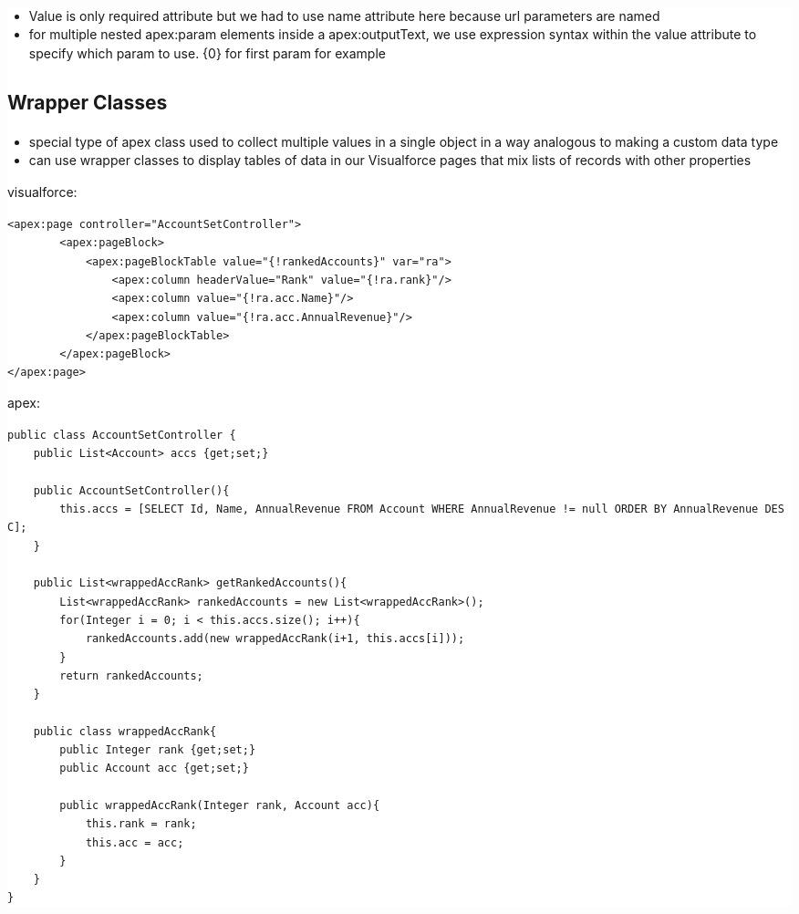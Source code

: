 * Value is only required attribute but we had to use name attribute here because url parameters are named
* for multiple nested apex:param elements inside a apex:outputText, we use expression syntax within the value attribute to specify which param to use. {0} for first param for example

## Wrapper Classes

* special type of apex class used to collect multiple values in a single object in a way analogous to making a custom data type
* can use wrapper classes to display tables of data in our Visualforce pages that mix lists of records with other properties

visualforce:
```
<apex:page controller="AccountSetController">
        <apex:pageBlock>
            <apex:pageBlockTable value="{!rankedAccounts}" var="ra">
                <apex:column headerValue="Rank" value="{!ra.rank}"/>
                <apex:column value="{!ra.acc.Name}"/>
                <apex:column value="{!ra.acc.AnnualRevenue}"/>
            </apex:pageBlockTable>
        </apex:pageBlock>
</apex:page>
```

apex:
```
public class AccountSetController {
    public List<Account> accs {get;set;}

    public AccountSetController(){
        this.accs = [SELECT Id, Name, AnnualRevenue FROM Account WHERE AnnualRevenue != null ORDER BY AnnualRevenue DESC];
    }

    public List<wrappedAccRank> getRankedAccounts(){
        List<wrappedAccRank> rankedAccounts = new List<wrappedAccRank>();
        for(Integer i = 0; i < this.accs.size(); i++){
            rankedAccounts.add(new wrappedAccRank(i+1, this.accs[i]));
        }
        return rankedAccounts;
    }

    public class wrappedAccRank{
        public Integer rank {get;set;}
        public Account acc {get;set;}

        public wrappedAccRank(Integer rank, Account acc){
            this.rank = rank;
            this.acc = acc;
        }
    }
}
```
